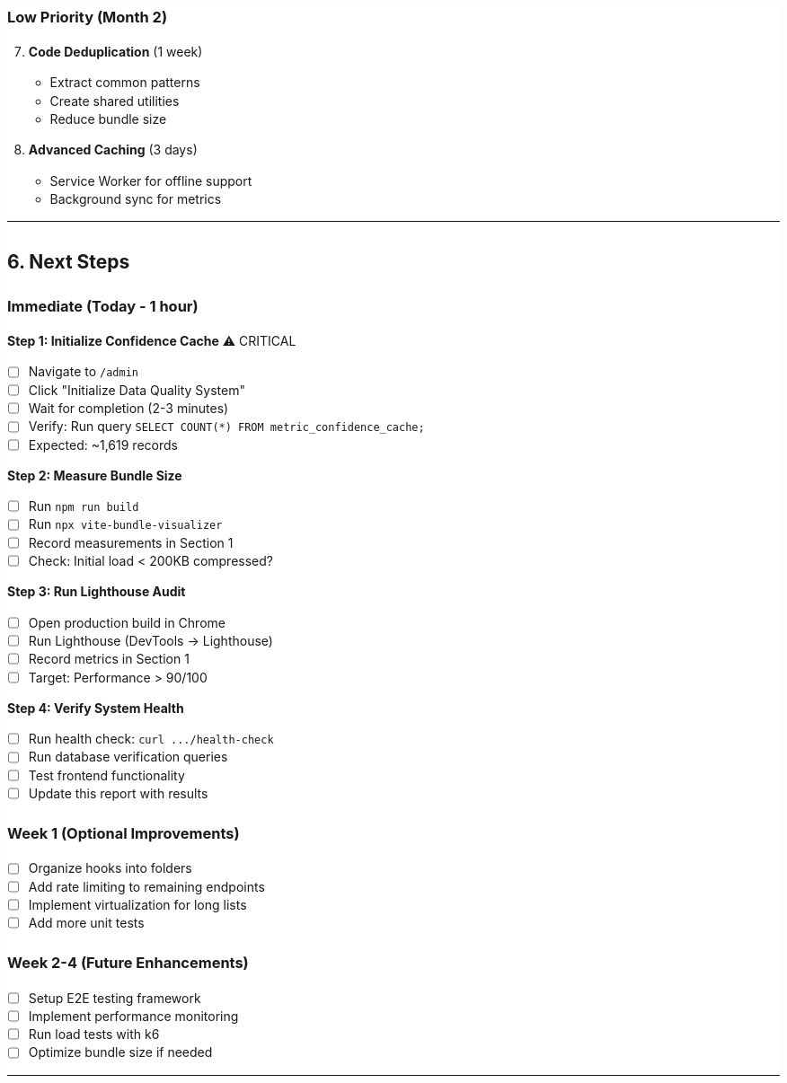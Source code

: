 ### Low Priority (Month 2)
7. **Code Deduplication** (1 week)
   - Extract common patterns
   - Create shared utilities
   - Reduce bundle size

8. **Advanced Caching** (3 days)
   - Service Worker for offline support
   - Background sync for metrics

---

## 6. Next Steps

### Immediate (Today - 1 hour)

**Step 1: Initialize Confidence Cache** ⚠️ CRITICAL
- [ ] Navigate to `/admin`
- [ ] Click "Initialize Data Quality System"
- [ ] Wait for completion (2-3 minutes)
- [ ] Verify: Run query `SELECT COUNT(*) FROM metric_confidence_cache;`
- [ ] Expected: ~1,619 records

**Step 2: Measure Bundle Size**
- [ ] Run `npm run build`
- [ ] Run `npx vite-bundle-visualizer`
- [ ] Record measurements in Section 1
- [ ] Check: Initial load < 200KB compressed?

**Step 3: Run Lighthouse Audit**
- [ ] Open production build in Chrome
- [ ] Run Lighthouse (DevTools → Lighthouse)
- [ ] Record metrics in Section 1
- [ ] Target: Performance > 90/100

**Step 4: Verify System Health**
- [ ] Run health check: `curl .../health-check`
- [ ] Run database verification queries
- [ ] Test frontend functionality
- [ ] Update this report with results

### Week 1 (Optional Improvements)
- [ ] Organize hooks into folders
- [ ] Add rate limiting to remaining endpoints
- [ ] Implement virtualization for long lists
- [ ] Add more unit tests

### Week 2-4 (Future Enhancements)
- [ ] Setup E2E testing framework
- [ ] Implement performance monitoring
- [ ] Run load tests with k6
- [ ] Optimize bundle size if needed

---